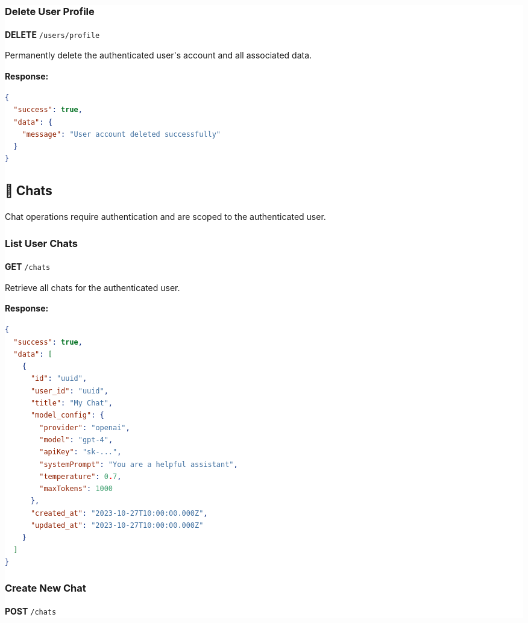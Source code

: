 ### Delete User Profile

**DELETE** `/users/profile`

Permanently delete the authenticated user's account and all associated data.

**Response:**
```json
{
  "success": true,
  "data": {
    "message": "User account deleted successfully"
  }
}
```

## 💬 Chats

Chat operations require authentication and are scoped to the authenticated user.

### List User Chats

**GET** `/chats`

Retrieve all chats for the authenticated user.

**Response:**
```json
{
  "success": true,
  "data": [
    {
      "id": "uuid",
      "user_id": "uuid",
      "title": "My Chat",
      "model_config": {
        "provider": "openai",
        "model": "gpt-4",
        "apiKey": "sk-...",
        "systemPrompt": "You are a helpful assistant",
        "temperature": 0.7,
        "maxTokens": 1000
      },
      "created_at": "2023-10-27T10:00:00.000Z",
      "updated_at": "2023-10-27T10:00:00.000Z"
    }
  ]
}
```

### Create New Chat

**POST** `/chats`
